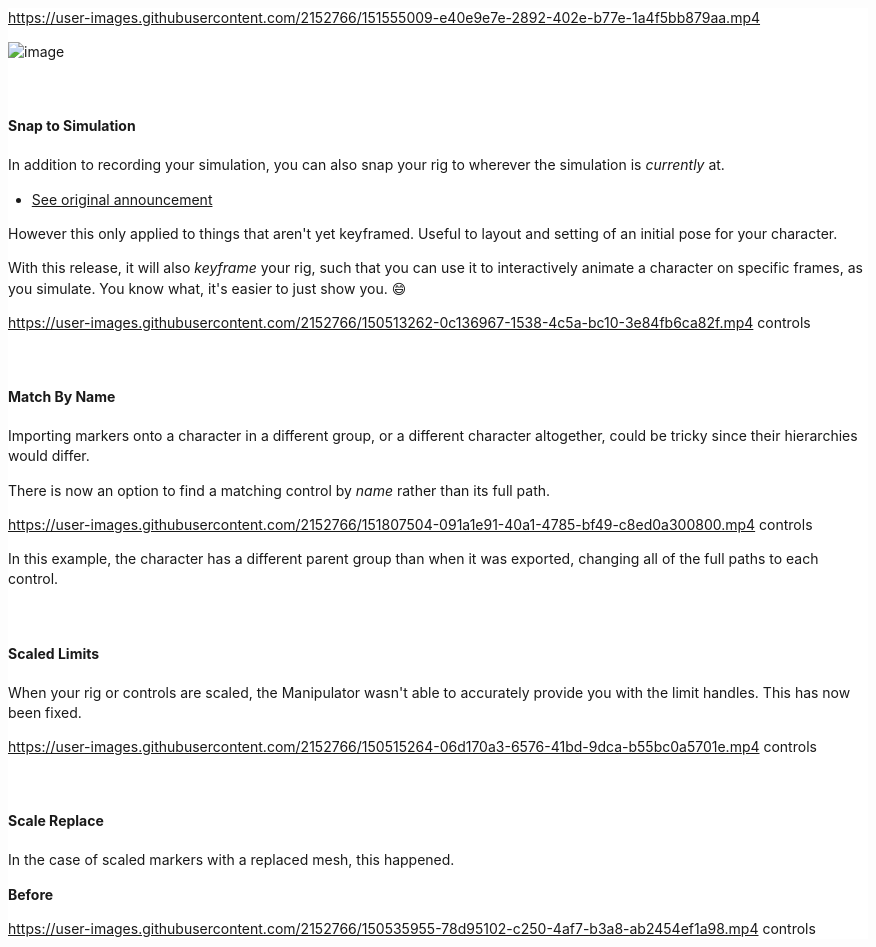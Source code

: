 https://user-images.githubusercontent.com/2152766/151555009-e40e9e7e-2892-402e-b77e-1a4f5bb879aa.mp4

![image](https://user-images.githubusercontent.com/2152766/151555701-72941449-44cb-4fbc-a7ed-8f9bc6614cce.png)

<br>

#### Snap to Simulation

In addition to recording your simulation, you can also snap your rig to wherever the simulation is *currently* at.

- [See original announcement](https://learn.ragdolldynamics.com/releases/2021.11.15/#snap-to-simulation)

However this only applied to things that aren't yet keyframed. Useful to layout and setting of an initial pose for your character.

With this release, it will also *keyframe* your rig, such that you can use it to interactively animate a character on specific frames, as you simulate. You know what, it's easier to just show you. 😄

https://user-images.githubusercontent.com/2152766/150513262-0c136967-1538-4c5a-bc10-3e84fb6ca82f.mp4 controls

<br>

#### Match By Name

Importing markers onto a character in a different group, or a different character altogether, could be tricky since their hierarchies would differ.

There is now an option to find a matching control by *name* rather than its full path.

https://user-images.githubusercontent.com/2152766/151807504-091a1e91-40a1-4785-bf49-c8ed0a300800.mp4 controls

In this example, the character has a different parent group than when it was exported, changing all of the full paths to each control.

<br>

#### Scaled Limits

When your rig or controls are scaled, the Manipulator wasn't able to accurately provide you with the limit handles. This has now been fixed.

https://user-images.githubusercontent.com/2152766/150515264-06d170a3-6576-41bd-9dca-b55bc0a5701e.mp4 controls

<br>

#### Scale Replace

In the case of scaled markers with a replaced mesh, this happened.

**Before**

https://user-images.githubusercontent.com/2152766/150535955-78d95102-c250-4af7-b3a8-ab2454ef1a98.mp4 controls
